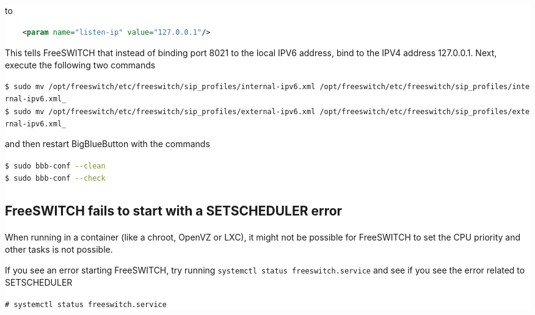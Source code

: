 to

```xml
    <param name="listen-ip" value="127.0.0.1"/>
```

This tells FreeSWITCH that instead of binding port 8021 to the local IPV6 address, bind to the IPV4 address 127.0.0.1.  Next, execute the following two commands

```bash
$ sudo mv /opt/freeswitch/etc/freeswitch/sip_profiles/internal-ipv6.xml /opt/freeswitch/etc/freeswitch/sip_profiles/internal-ipv6.xml_
$ sudo mv /opt/freeswitch/etc/freeswitch/sip_profiles/external-ipv6.xml /opt/freeswitch/etc/freeswitch/sip_profiles/external-ipv6.xml_
```

and then restart BigBlueButton with the commands

```bash
$ sudo bbb-conf --clean
$ sudo bbb-conf --check
```

## FreeSWITCH fails to start with a SETSCHEDULER error

When running in a container (like a chroot, OpenVZ or LXC), it might not be possible for FreeSWITCH to set the CPU priority and other tasks is not possible.

If you see an error starting FreeSWITCH, try running `systemctl status freeswitch.service` and see if you see the error related to SETSCHEDULER

```
# systemctl status freeswitch.service
